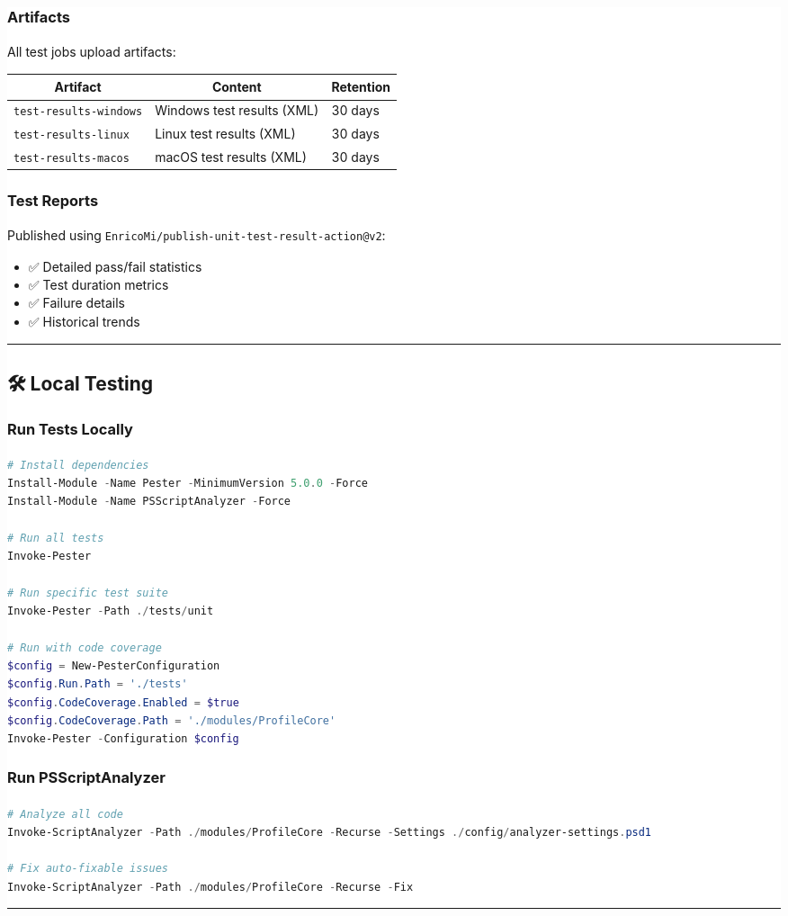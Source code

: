 ### Artifacts

All test jobs upload artifacts:

| Artifact               | Content                    | Retention |
| ---------------------- | -------------------------- | --------- |
| `test-results-windows` | Windows test results (XML) | 30 days   |
| `test-results-linux`   | Linux test results (XML)   | 30 days   |
| `test-results-macos`   | macOS test results (XML)   | 30 days   |

### Test Reports

Published using `EnricoMi/publish-unit-test-result-action@v2`:

- ✅ Detailed pass/fail statistics
- ✅ Test duration metrics
- ✅ Failure details
- ✅ Historical trends

---

## 🛠️ Local Testing

### Run Tests Locally

```powershell
# Install dependencies
Install-Module -Name Pester -MinimumVersion 5.0.0 -Force
Install-Module -Name PSScriptAnalyzer -Force

# Run all tests
Invoke-Pester

# Run specific test suite
Invoke-Pester -Path ./tests/unit

# Run with code coverage
$config = New-PesterConfiguration
$config.Run.Path = './tests'
$config.CodeCoverage.Enabled = $true
$config.CodeCoverage.Path = './modules/ProfileCore'
Invoke-Pester -Configuration $config
```

### Run PSScriptAnalyzer

```powershell
# Analyze all code
Invoke-ScriptAnalyzer -Path ./modules/ProfileCore -Recurse -Settings ./config/analyzer-settings.psd1

# Fix auto-fixable issues
Invoke-ScriptAnalyzer -Path ./modules/ProfileCore -Recurse -Fix
```

---